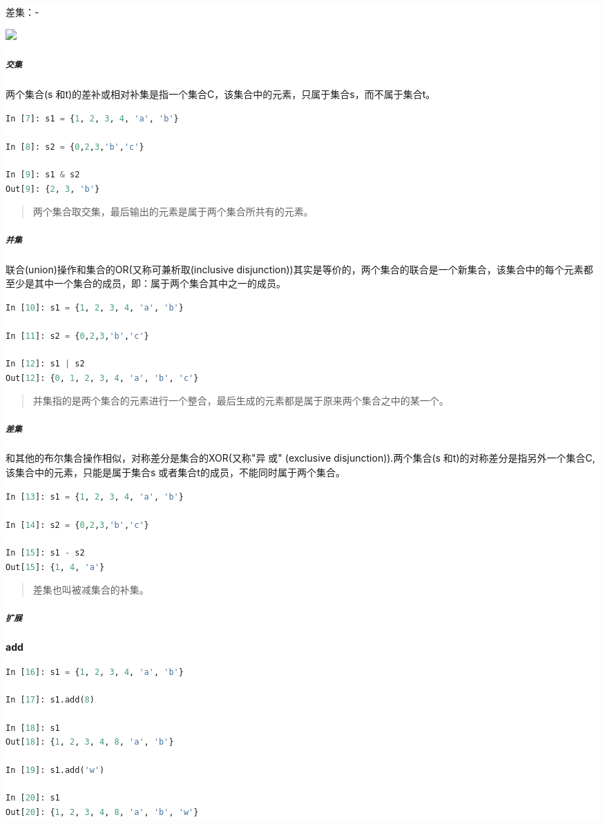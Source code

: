 差集：-

![](http://eveseven.oss-cn-shanghai.aliyuncs.com/18-12-11/79094336.jpg)

##### `交集`

两个集合(s 和t)的差补或相对补集是指一个集合C，该集合中的元素，只属于集合s，而不属于集合t。

```python
In [7]: s1 = {1, 2, 3, 4, 'a', 'b'}                                    

In [8]: s2 = {0,2,3,'b','c'}                                           

In [9]: s1 & s2                                                        
Out[9]: {2, 3, 'b'}
```

> 两个集合取交集，最后输出的元素是属于两个集合所共有的元素。

##### `并集`

联合(union)操作和集合的OR(又称可兼析取(inclusive disjunction))其实是等价的，两个集合的联合是一个新集合，该集合中的每个元素都至少是其中一个集合的成员，即：属于两个集合其中之一的成员。

```python
In [10]: s1 = {1, 2, 3, 4, 'a', 'b'}                                   

In [11]: s2 = {0,2,3,'b','c'}                                          

In [12]: s1 | s2                                                       
Out[12]: {0, 1, 2, 3, 4, 'a', 'b', 'c'}
```

> 并集指的是两个集合的元素进行一个整合，最后生成的元素都是属于原来两个集合之中的某一个。

##### `差集`

和其他的布尔集合操作相似，对称差分是集合的XOR(又称"异 或" (exclusive disjunction)).两个集合(s 和t)的对称差分是指另外一个集合C,该集合中的元素，只能是属于集合s 或者集合t的成员，不能同时属于两个集合。

```python
In [13]: s1 = {1, 2, 3, 4, 'a', 'b'}                                   

In [14]: s2 = {0,2,3,'b','c'}                                          

In [15]: s1 - s2                                                       
Out[15]: {1, 4, 'a'}
```

> 差集也叫被减集合的补集。

##### `扩展`

**add**

```python
In [16]: s1 = {1, 2, 3, 4, 'a', 'b'}                                   

In [17]: s1.add(8)                                                     

In [18]: s1                                                            
Out[18]: {1, 2, 3, 4, 8, 'a', 'b'}

In [19]: s1.add('w')                                                   

In [20]: s1                                                            
Out[20]: {1, 2, 3, 4, 8, 'a', 'b', 'w'}
```
